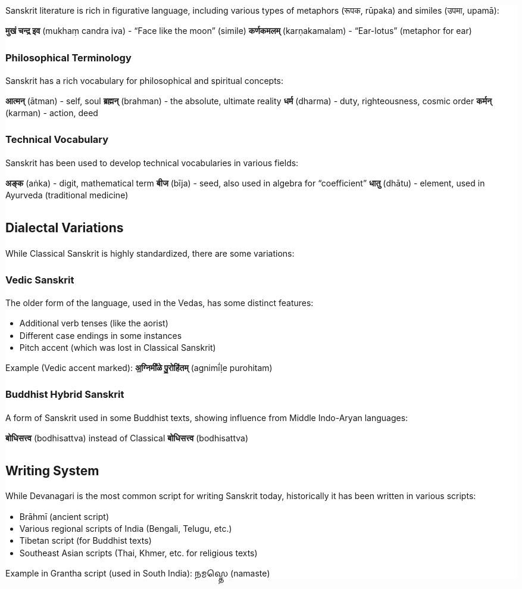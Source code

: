 Sanskrit literature is rich in figurative language, including various types of metaphors (रूपक, rūpaka) and similes (उपमा, upamā):

**मुखं चन्द्र इव** (mukhaṃ candra iva) - “Face like the moon” (simile)
**कर्णकमलम्** (karṇakamalam) - “Ear-lotus” (metaphor for ear)

### Philosophical Terminology

Sanskrit has a rich vocabulary for philosophical and spiritual concepts:

**आत्मन्** (ātman) - self, soul
**ब्रह्मन्** (brahman) - the absolute, ultimate reality
**धर्म** (dharma) - duty, righteousness, cosmic order
**कर्मन्** (karman) - action, deed

### Technical Vocabulary

Sanskrit has been used to develop technical vocabularies in various fields:

**अङ्क** (aṅka) - digit, mathematical term
**बीज** (bīja) - seed, also used in algebra for “coefficient”
**धातु** (dhātu) - element, used in Ayurveda (traditional medicine)

## Dialectal Variations

While Classical Sanskrit is highly standardized, there are some variations:

### Vedic Sanskrit

The older form of the language, used in the Vedas, has some distinct features:

- Additional verb tenses (like the aorist)
- Different case endings in some instances
- Pitch accent (which was lost in Classical Sanskrit)

Example (Vedic accent marked):
**अ॒ग्निमी᳚ळे पु॒रोहि॑तम्** (agnimī́ḷe purohitam)

### Buddhist Hybrid Sanskrit

A form of Sanskrit used in some Buddhist texts, showing influence from Middle Indo-Aryan languages:

**बोधिसत्त्व** (bodhisattva) instead of Classical **बोधिसत्त्व** (bodhisattva)

## Writing System

While Devanagari is the most common script for writing Sanskrit today, historically it has been written in various scripts:

- Brāhmī (ancient script)
- Various regional scripts of India (Bengali, Telugu, etc.)
- Tibetan script (for Buddhist texts)
- Southeast Asian scripts (Thai, Khmer, etc. for religious texts)

Example in Grantha script (used in South India):
𑌨𑌮𑌸𑍍𑌤𑍇 (namaste)
